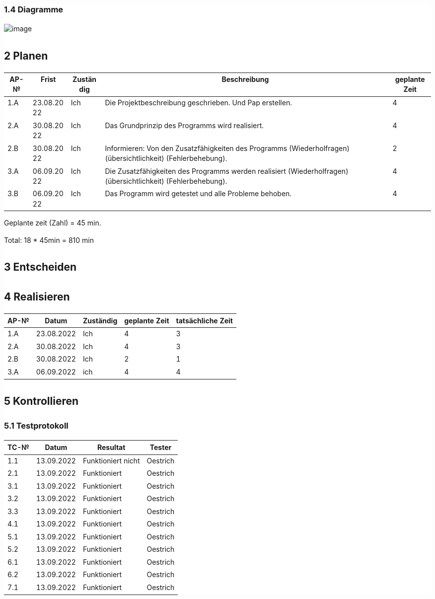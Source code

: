 
### 1.4 Diagramme

![image](https://user-images.githubusercontent.com/110892258/188563705-a478d185-8b44-4033-b98f-4c2925b4e7c8.png)

## 2 Planen

| AP-№ | Frist | Zuständig | Beschreibung | geplante Zeit |
| ---- | ----- | --------- | ------------ | ------------- |
| 1.A  |    23.08.2022   |      Ich    |     Die Projektbeschreibung geschrieben. Und Pap erstellen.        |       4        |
| 2.A  |    30.08.2022   |     Ich     |      Das Grundprinzip des Programms wird realisiert.       |       4        |
| 2.B  |    30.08.2022   |     Ich     |      Informieren: Von den Zusatzfähigkeiten des Programms (Wiederholfragen) (übersichtlichkeit) (Fehlerbehebung).    |       2        |
| 3.A  |    06.09.2022   |     Ich     |     Die Zusatzfähigkeiten des Programms werden realisiert (Wiederholfragen) (übersichtlichkeit) (Fehlerbehebung).       |       4        |
| 3.B  |    06.09.2022   |     Ich     |      Das Programm wird getestet und alle Probleme behoben.       |       4        |

Geplante zeit (Zahl) = 45 min.


Total: 18 * 45min = 810 min


## 3 Entscheiden


## 4 Realisieren

| AP-№ | Datum | Zuständig | geplante Zeit | tatsächliche Zeit |
| ---- | ----- | --------- | ------------- | ----------------- |
| 1.A  |  23.08.2022     |    Ich      |        4       |          3         |
| 2.A  |  30.08.2022     |    Ich      |        4       |          3         |
| 2.B  |  30.08.2022     |    Ich      |        2       |          1         |
| 3.A  |  06.09.2022  |    ich    |      4      |        4      |


## 5 Kontrollieren

### 5.1 Testprotokoll

| TC-№ | Datum | Resultat | Tester |
| ---- | ----- | -------- | ------ |
| 1.1  |    13.09.2022   |     Funktioniert nicht    |   Oestrich     |
| 2.1  |    13.09.2022   |     Funktioniert     |  Oestrich      |
| 3.1  |    13.09.2022   |     Funktioniert     |  Oestrich      |
| 3.2  |    13.09.2022   |     Funktioniert     |  Oestrich      |
| 3.3  |    13.09.2022   |     Funktioniert     |  Oestrich      |
| 4.1  |    13.09.2022   |     Funktioniert     |  Oestrich      |
| 5.1  |    13.09.2022   |     Funktioniert     |  Oestrich      |
| 5.2  |    13.09.2022   |     Funktioniert     |  Oestrich      |
| 6.1  |    13.09.2022   |     Funktioniert     |  Oestrich      |
| 6.2  |    13.09.2022   |     Funktioniert     |  Oestrich      |
| 7.1  |    13.09.2022   |     Funktioniert     |  Oestrich      |